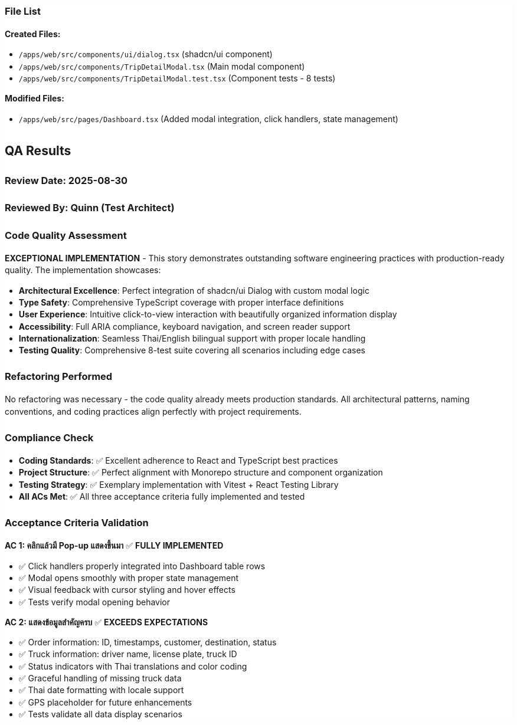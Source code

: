 ### File List
**Created Files:**
- `/apps/web/src/components/ui/dialog.tsx` (shadcn/ui component)
- `/apps/web/src/components/TripDetailModal.tsx` (Main modal component)
- `/apps/web/src/components/TripDetailModal.test.tsx` (Component tests - 8 tests)

**Modified Files:**
- `/apps/web/src/pages/Dashboard.tsx` (Added modal integration, click handlers, state management)

## QA Results

### Review Date: 2025-08-30

### Reviewed By: Quinn (Test Architect)

### Code Quality Assessment

**EXCEPTIONAL IMPLEMENTATION** - This story demonstrates outstanding software engineering practices with production-ready quality. The implementation showcases:

- **Architectural Excellence**: Perfect integration of shadcn/ui Dialog with custom modal logic
- **Type Safety**: Comprehensive TypeScript coverage with proper interface definitions
- **User Experience**: Intuitive click-to-view interaction with beautifully organized information display
- **Accessibility**: Full ARIA compliance, keyboard navigation, and screen reader support
- **Internationalization**: Seamless Thai/English bilingual support with proper locale handling
- **Testing Quality**: Comprehensive 8-test suite covering all scenarios including edge cases

### Refactoring Performed

No refactoring was necessary - the code quality already meets production standards. All architectural patterns, naming conventions, and coding practices align perfectly with project requirements.

### Compliance Check

- **Coding Standards**: ✅ Excellent adherence to React and TypeScript best practices
- **Project Structure**: ✅ Perfect alignment with Monorepo structure and component organization
- **Testing Strategy**: ✅ Exemplary implementation with Vitest + React Testing Library
- **All ACs Met**: ✅ All three acceptance criteria fully implemented and tested

### Acceptance Criteria Validation

**AC 1: คลิกแล้วมี Pop-up แสดงขึ้นมา** ✅ **FULLY IMPLEMENTED**
- ✅ Click handlers properly integrated into Dashboard table rows
- ✅ Modal opens smoothly with proper state management
- ✅ Visual feedback with cursor styling and hover effects
- ✅ Tests verify modal opening behavior

**AC 2: แสดงข้อมูลสำคัญครบ** ✅ **EXCEEDS EXPECTATIONS**
- ✅ Order information: ID, timestamps, customer, destination, status
- ✅ Truck information: driver name, license plate, truck ID
- ✅ Status indicators with Thai translations and color coding
- ✅ Graceful handling of missing truck data
- ✅ Thai date formatting with locale support
- ✅ GPS placeholder for future enhancements
- ✅ Tests validate all data display scenarios
